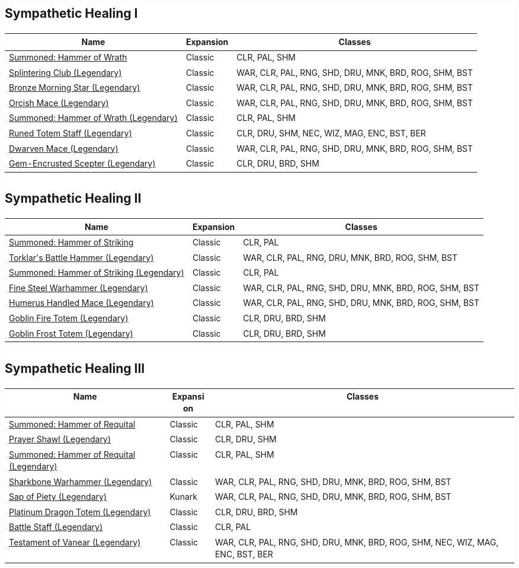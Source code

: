 ## Sympathetic Healing I
|Name|Expansion|Classes|
|---|---|---|
|<a href="https://eqdb.net/item/detail/6307" target="_blank">Summoned: Hammer of Wrath</a>|Classic|CLR, PAL, SHM|
|<a href="https://eqdb.net/item/detail/2006017" target="_blank">Splintering Club (Legendary)</a>|Classic|WAR, CLR, PAL, RNG, SHD, DRU, MNK, BRD, ROG, SHM, BST|
|<a href="https://eqdb.net/item/detail/2006024" target="_blank">Bronze Morning Star (Legendary)</a>|Classic|WAR, CLR, PAL, RNG, SHD, DRU, MNK, BRD, ROG, SHM, BST|
|<a href="https://eqdb.net/item/detail/2006036" target="_blank">Orcish Mace (Legendary)</a>|Classic|WAR, CLR, PAL, RNG, SHD, DRU, MNK, BRD, ROG, SHM, BST|
|<a href="https://eqdb.net/item/detail/2006307" target="_blank">Summoned: Hammer of Wrath (Legendary)</a>|Classic|CLR, PAL, SHM|
|<a href="https://eqdb.net/item/detail/2006310" target="_blank">Runed Totem Staff (Legendary)</a>|Classic|CLR, DRU, SHM, NEC, WIZ, MAG, ENC, BST, BER|
|<a href="https://eqdb.net/item/detail/2006315" target="_blank">Dwarven Mace (Legendary)</a>|Classic|WAR, CLR, PAL, RNG, SHD, DRU, MNK, BRD, ROG, SHM, BST|
|<a href="https://eqdb.net/item/detail/2006402" target="_blank">Gem-Encrusted Scepter (Legendary)</a>|Classic|CLR, DRU, BRD, SHM|


## Sympathetic Healing II
|Name|Expansion|Classes|
|---|---|---|
|<a href="https://eqdb.net/item/detail/6309" target="_blank">Summoned: Hammer of Striking</a>|Classic|CLR, PAL|
|<a href="https://eqdb.net/item/detail/2002404" target="_blank">Torklar's Battle Hammer (Legendary)</a>|Classic|WAR, CLR, PAL, RNG, DRU, MNK, BRD, ROG, SHM, BST|
|<a href="https://eqdb.net/item/detail/2006309" target="_blank">Summoned: Hammer of Striking (Legendary)</a>|Classic|CLR, PAL|
|<a href="https://eqdb.net/item/detail/2006350" target="_blank">Fine Steel Warhammer (Legendary)</a>|Classic|WAR, CLR, PAL, RNG, SHD, DRU, MNK, BRD, ROG, SHM, BST|
|<a href="https://eqdb.net/item/detail/2012375" target="_blank">Humerus Handled Mace (Legendary)</a>|Classic|WAR, CLR, PAL, RNG, SHD, DRU, MNK, BRD, ROG, SHM, BST|
|<a href="https://eqdb.net/item/detail/2013743" target="_blank">Goblin Fire Totem (Legendary)</a>|Classic|CLR, DRU, BRD, SHM|
|<a href="https://eqdb.net/item/detail/2013744" target="_blank">Goblin Frost Totem (Legendary)</a>|Classic|CLR, DRU, BRD, SHM|


## Sympathetic Healing III
|Name|Expansion|Classes|
|---|---|---|
|<a href="https://eqdb.net/item/detail/6313" target="_blank">Summoned: Hammer of Requital</a>|Classic|CLR, PAL, SHM|
|<a href="https://eqdb.net/item/detail/2001904" target="_blank">Prayer Shawl (Legendary)</a>|Classic|CLR, DRU, SHM|
|<a href="https://eqdb.net/item/detail/2006313" target="_blank">Summoned: Hammer of Requital (Legendary)</a>|Classic|CLR, PAL, SHM|
|<a href="https://eqdb.net/item/detail/2006408" target="_blank">Sharkbone Warhammer (Legendary)</a>|Classic|WAR, CLR, PAL, RNG, SHD, DRU, MNK, BRD, ROG, SHM, BST|
|<a href="https://eqdb.net/item/detail/2006626" target="_blank">Sap of Piety (Legendary)</a>|Kunark|WAR, CLR, PAL, RNG, SHD, DRU, MNK, BRD, ROG, SHM, BST|
|<a href="https://eqdb.net/item/detail/2010333" target="_blank">Platinum Dragon Totem (Legendary)</a>|Classic|CLR, DRU, BRD, SHM|
|<a href="https://eqdb.net/item/detail/2013815" target="_blank">Battle Staff (Legendary)</a>|Classic|CLR, PAL|
|<a href="https://eqdb.net/item/detail/2013991" target="_blank">Testament of Vanear (Legendary)</a>|Classic|WAR, CLR, PAL, RNG, SHD, DRU, MNK, BRD, ROG, SHM, NEC, WIZ, MAG, ENC, BST, BER|
